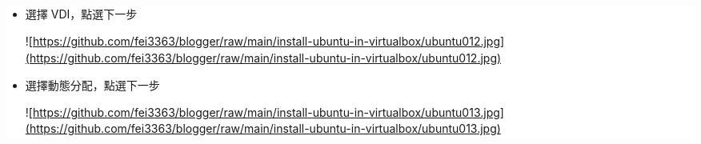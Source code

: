 - 選擇 VDI，點選下一步

    ![https://github.com/fei3363/blogger/raw/main/install-ubuntu-in-virtualbox/ubuntu012.jpg](https://github.com/fei3363/blogger/raw/main/install-ubuntu-in-virtualbox/ubuntu012.jpg)

- 選擇動態分配，點選下一步

    ![https://github.com/fei3363/blogger/raw/main/install-ubuntu-in-virtualbox/ubuntu013.jpg](https://github.com/fei3363/blogger/raw/main/install-ubuntu-in-virtualbox/ubuntu013.jpg)

